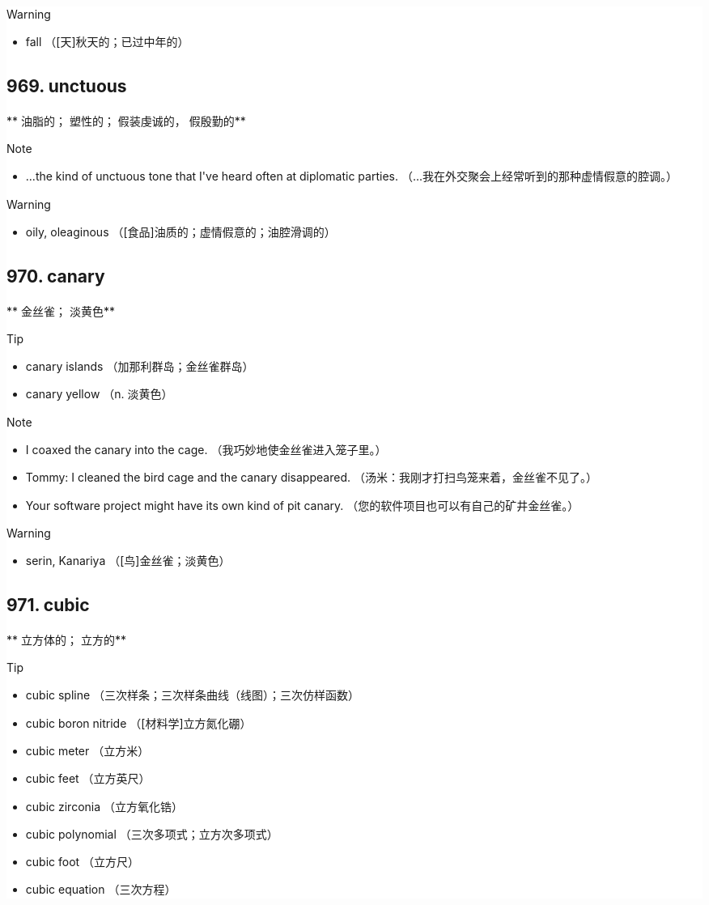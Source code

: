 > [!WARNING]
>
> - fall （[天]秋天的；已过中年的）
>

## 969. unctuous

** 油脂的； 塑性的； 假装虔诚的， 假殷勤的**

> [!NOTE]
>
> - ...the kind of unctuous tone that I've heard often at diplomatic parties. （...我在外交聚会上经常听到的那种虚情假意的腔调。）
>

> [!WARNING]
>
> - oily, oleaginous （[食品]油质的；虚情假意的；油腔滑调的）
>

## 970. canary

** 金丝雀； 淡黄色**

> [!TIP]
>
> - canary islands （加那利群岛；金丝雀群岛）
>
> - canary yellow （n. 淡黄色）
>

> [!NOTE]
>
> - I coaxed the canary into the cage. （我巧妙地使金丝雀进入笼子里。）
>
> - Tommy: I cleaned the bird cage and the canary disappeared. （汤米：我刚才打扫鸟笼来着，金丝雀不见了。）
>
> - Your software project might have its own kind of pit canary. （您的软件项目也可以有自己的矿井金丝雀。）
>

> [!WARNING]
>
> - serin, Kanariya （[鸟]金丝雀；淡黄色）
>

## 971. cubic

** 立方体的； 立方的**

> [!TIP]
>
> - cubic spline （三次样条；三次样条曲线（线图）；三次仿样函数）
>
> - cubic boron nitride （[材料学]立方氮化硼）
>
> - cubic meter （立方米）
>
> - cubic feet （立方英尺）
>
> - cubic zirconia （立方氧化锆）
>
> - cubic polynomial （三次多项式；立方次多项式）
>
> - cubic foot （立方尺）
>
> - cubic equation （三次方程）